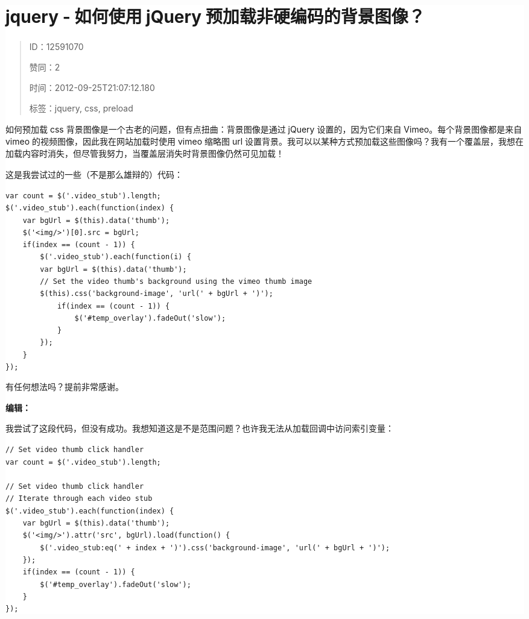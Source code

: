 # jquery - 如何使用 jQuery 预加载非硬编码的背景图像？

> ID：12591070
> 
> 赞同：2
> 
> 时间：2012-09-25T21:07:12.180
> 
> 标签：jquery, css, preload

如何预加载 css 背景图像是一个古老的问题，但有点扭曲：背景图像是通过 jQuery 设置的，因为它们来自 Vimeo。每个背景图像都是来自 vimeo 的视频图像，因此我在网站加载时使用 vimeo 缩略图 url 设置背景。我可以以某种方式预加载这些图像吗？我有一个覆盖层，我想在加载内容时消失，但尽管我努力，当覆盖层消失时背景图像仍然可见加载！

这是我尝试过的一些（不是那么雄辩的）代码：

```
var count = $('.video_stub').length;    
$('.video_stub').each(function(index) {
    var bgUrl = $(this).data('thumb');
    $('<img/>')[0].src = bgUrl;
    if(index == (count - 1)) {
        $('.video_stub').each(function(i) {
        var bgUrl = $(this).data('thumb');
        // Set the video thumb's background using the vimeo thumb image
        $(this).css('background-image', 'url(' + bgUrl + ')');
            if(index == (count - 1)) {
                $('#temp_overlay').fadeOut('slow');
            }
        });
    }
}); 
```

有任何想法吗？提前非常感谢。

**编辑：**

我尝试了这段代码，但没有成功。我想知道这是不是范围问题？也许我无法从加载回调中访问索引变量：

```
// Set video thumb click handler
var count = $('.video_stub').length;

// Set video thumb click handler
// Iterate through each video stub
$('.video_stub').each(function(index) {
    var bgUrl = $(this).data('thumb');
    $('<img/>').attr('src', bgUrl).load(function() {
        $('.video_stub:eq(' + index + ')').css('background-image', 'url(' + bgUrl + ')');
    });
    if(index == (count - 1)) {
        $('#temp_overlay').fadeOut('slow');
    }
}); 
```
